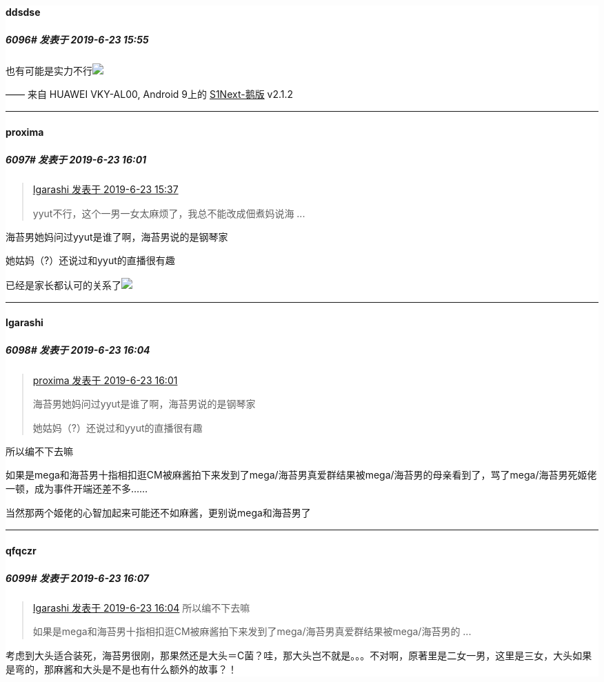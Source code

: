 ####  ddsdse  
##### 6096#       发表于 2019-6-23 15:55


也有可能是实力不行<img src="https://static.saraba1st.com/image/smiley/face2017/019.png" referrerpolicy="no-referrer">

—— 来自 HUAWEI VKY-AL00, Android 9上的 [S1Next-鹅版](https://github.com/ykrank/S1-Next/releases) v2.1.2


-----

####  proxima  
##### 6097#       发表于 2019-6-23 16:01


<blockquote><a href="httphttps://bbs.saraba1st.com/2b/forum.php?mod=redirect&amp;goto=findpost&amp;pid=44242901&amp;ptid=1839962" target="_blank">Igarashi 发表于 2019-6-23 15:37</a>

yyut不行，这个一男一女太麻烦了，我总不能改成佃煮妈说海 ...</blockquote>
海苔男她妈问过yyut是谁了啊，海苔男说的是钢琴家


她姑妈（?）还说过和yyut的直播很有趣


已经是家长都认可的关系了<img src="https://static.saraba1st.com/image/smiley/face2017/062.gif" referrerpolicy="no-referrer">


-----

####  Igarashi  
##### 6098#       发表于 2019-6-23 16:04


<blockquote><a href="httphttps://bbs.saraba1st.com/2b/forum.php?mod=redirect&amp;goto=findpost&amp;pid=44243150&amp;ptid=1839962" target="_blank">proxima 发表于 2019-6-23 16:01</a>

海苔男她妈问过yyut是谁了啊，海苔男说的是钢琴家


她姑妈（?）还说过和yyut的直播很有趣</blockquote>
所以编不下去嘛

如果是mega和海苔男十指相扣逛CM被麻酱拍下来发到了mega/海苔男真爱群结果被mega/海苔男的母亲看到了，骂了mega/海苔男死姬佬一顿，成为事件开端还差不多……

当然那两个姬佬的心智加起来可能还不如麻酱，更别说mega和海苔男了


-----

####  qfqczr  
##### 6099#       发表于 2019-6-23 16:07


<blockquote><a href="httphttps://bbs.saraba1st.com/2b/forum.php?mod=redirect&amp;goto=findpost&amp;pid=44243178&amp;ptid=1839962" target="_blank">Igarashi 发表于 2019-6-23 16:04</a>
所以编不下去嘛

如果是mega和海苔男十指相扣逛CM被麻酱拍下来发到了mega/海苔男真爱群结果被mega/海苔男的 ...</blockquote>
考虑到大头适合装死，海苔男很刚，那果然还是大头＝C菌？哇，那大头岂不就是。。。不对啊，原著里是二女一男，这里是三女，大头如果是弯的，那麻酱和大头是不是也有什么额外的故事？！
